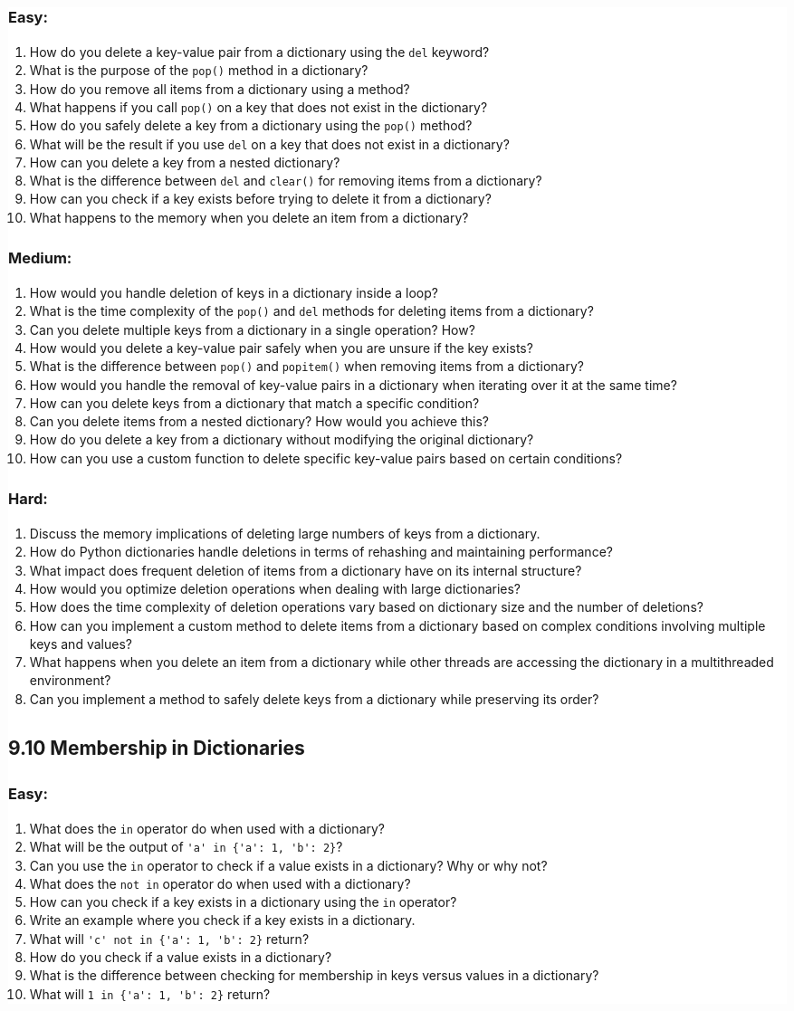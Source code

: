 ### Easy:
1. How do you delete a key-value pair from a dictionary using the `del` keyword?
2. What is the purpose of the `pop()` method in a dictionary?
3. How do you remove all items from a dictionary using a method?
4. What happens if you call `pop()` on a key that does not exist in the dictionary?
5. How do you safely delete a key from a dictionary using the `pop()` method?
6. What will be the result if you use `del` on a key that does not exist in a dictionary?
7. How can you delete a key from a nested dictionary?
8. What is the difference between `del` and `clear()` for removing items from a dictionary?
9. How can you check if a key exists before trying to delete it from a dictionary?
10. What happens to the memory when you delete an item from a dictionary?

### Medium:
1. How would you handle deletion of keys in a dictionary inside a loop?
2. What is the time complexity of the `pop()` and `del` methods for deleting items from a dictionary?
3. Can you delete multiple keys from a dictionary in a single operation? How?
4. How would you delete a key-value pair safely when you are unsure if the key exists?
5. What is the difference between `pop()` and `popitem()` when removing items from a dictionary?
6. How would you handle the removal of key-value pairs in a dictionary when iterating over it at the same time?
7. How can you delete keys from a dictionary that match a specific condition?
8. Can you delete items from a nested dictionary? How would you achieve this?
9. How do you delete a key from a dictionary without modifying the original dictionary?
10. How can you use a custom function to delete specific key-value pairs based on certain conditions?

### Hard:
1. Discuss the memory implications of deleting large numbers of keys from a dictionary.
2. How do Python dictionaries handle deletions in terms of rehashing and maintaining performance?
3. What impact does frequent deletion of items from a dictionary have on its internal structure?
4. How would you optimize deletion operations when dealing with large dictionaries?
5. How does the time complexity of deletion operations vary based on dictionary size and the number of deletions?
6. How can you implement a custom method to delete items from a dictionary based on complex conditions involving multiple keys and values?
7. What happens when you delete an item from a dictionary while other threads are accessing the dictionary in a multithreaded environment?
8. Can you implement a method to safely delete keys from a dictionary while preserving its order?


## **9.10 Membership in Dictionaries**

### **Easy:**
1. What does the `in` operator do when used with a dictionary?
2. What will be the output of `'a' in {'a': 1, 'b': 2}`?
3. Can you use the `in` operator to check if a value exists in a dictionary? Why or why not?
4. What does the `not in` operator do when used with a dictionary?
5. How can you check if a key exists in a dictionary using the `in` operator?
6. Write an example where you check if a key exists in a dictionary.
7. What will `'c' not in {'a': 1, 'b': 2}` return?
8. How do you check if a value exists in a dictionary?
9. What is the difference between checking for membership in keys versus values in a dictionary?
10. What will `1 in {'a': 1, 'b': 2}` return?
